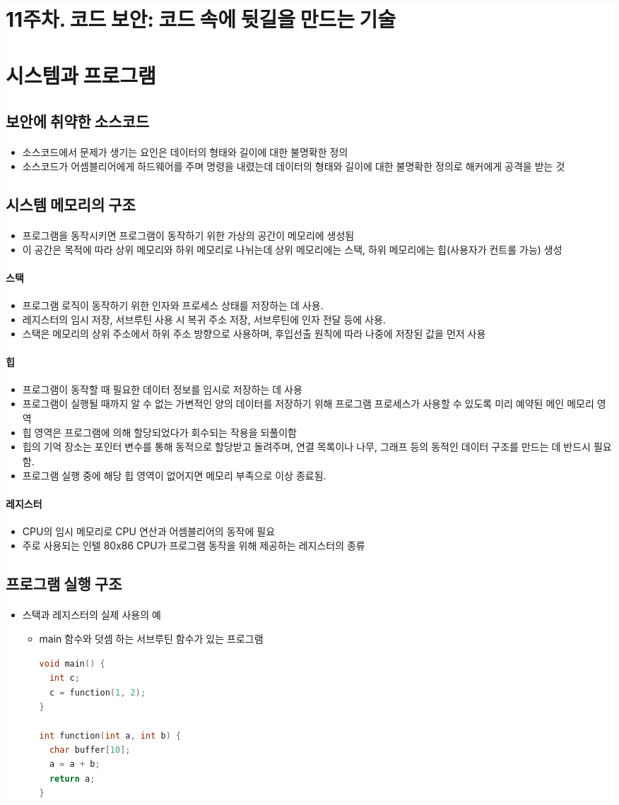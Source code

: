 # 11주차. 코드 보안: 코드 속에 뒷길을 만드는 기술

# 시스템과 프로그램

## 보안에 취약한 소스코드

- 소스코드에서 문제가 생기는 요인은 데이터의 형태와 길이에 대한 불명확한 정의
- 소스코드가 어셈블리어에게 하드웨어를 주며 명령을 내렸는데 데이터의 형태와 길이에 대한 불명확한 정의로 해커에게 공격을 받는 것

## 시스템 메모리의 구조

- 프로그램을 동작시키면 프로그램이 동작하기 위한 가상의 공간이 메모리에 생성됨
- 이 공간은 목적에 따라 상위 메모리와 하위 메모리로 나뉘는데 상위 메모리에는 스택, 하위 메모리에는 힙(사용자가 컨트롤 가능) 생성

#### 스택

- 프로그램 로직이 동작하기 위한 인자와 프로세스 상태를 저장하는 데 사용.
- 레지스터의 임시 저장, 서브루틴 사용 시 복귀 주소 저장, 서브루틴에 인자 전달 등에 사용.
- 스택은 메모리의 상위 주소에서 하위 주소 방향으로 사용하며, 후입선출 원칙에 따라 나중에 저장된 값을 먼저 사용

#### 힙

- 프로그램이 동작할 때 필요한 데이터 정보를 임시로 저장하는 데 사용
- 프로그램이 실행될 때까지 알 수 없는 가변적인 양의 데이터를 저장하기 위해 프로그램 프로세스가 사용할 수 있도록 미리 예약된 메인 메모리 영역
- 힙 영역은 프로그램에 의해 할당되었다가 회수되는 작용을 되풀이함
- 힙의 기억 장소는 포인터 변수를 통해 동적으로 할당받고 돌려주며, 연결 목록이나 나무, 그래프 등의 동적인 데이터 구조를 만드는 데 반드시 필요함.
- 프로그램 실행 중에 해당 힙 영역이 없어지면 메모리 부족으로 이상 종료됨.

#### 레지스터

- CPU의 임시 메모리로 CPU 연산과 어셈블리어의 동작에 필요
- 주로 사용되는 인텔 80x86 CPU가 프로그램 동작을 위해 제공하는 레지스터의 종류

## 프로그램 실행 구조

- 스택과 레지스터의 실제 사용의 예

  - main 함수와 덧셈 하는 서브루틴 함수가 있는 프로그램

    ```c
    void main() {
      int c;
      c = function(1, 2);
    }

    int function(int a, int b) {
      char buffer[10];
      a = a + b;
      return a;
    }
    ```
